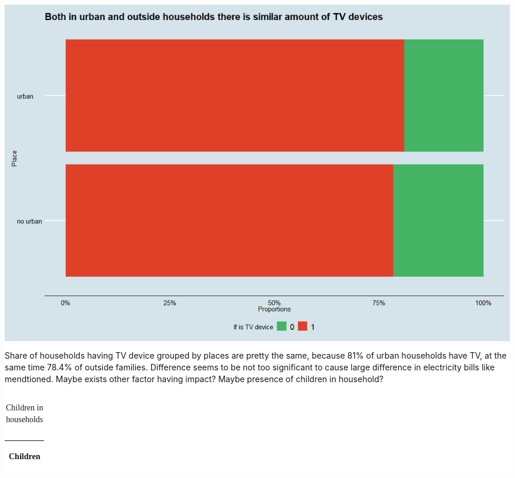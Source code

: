 <img src="electricity_bill_files/figure-gfm/urban tv crosstab-1.png" style="display: block; margin: auto;" />

Share of households having TV device grouped by places are pretty the
same, because 81% of urban households have TV, at the same time 78.4% of
outside families. Difference seems to be not too significant to cause
large difference in electricity bills like mendtioned. Maybe exists
other factor having impact? Maybe presence of children in household?

<table class=" lightable-classic" style="font-family: Cambria; width: auto !important; margin-left: auto; margin-right: auto;">

<caption>

Children in households

</caption>

<thead>

<tr>

<th style="text-align:left;">

Children

</th>
